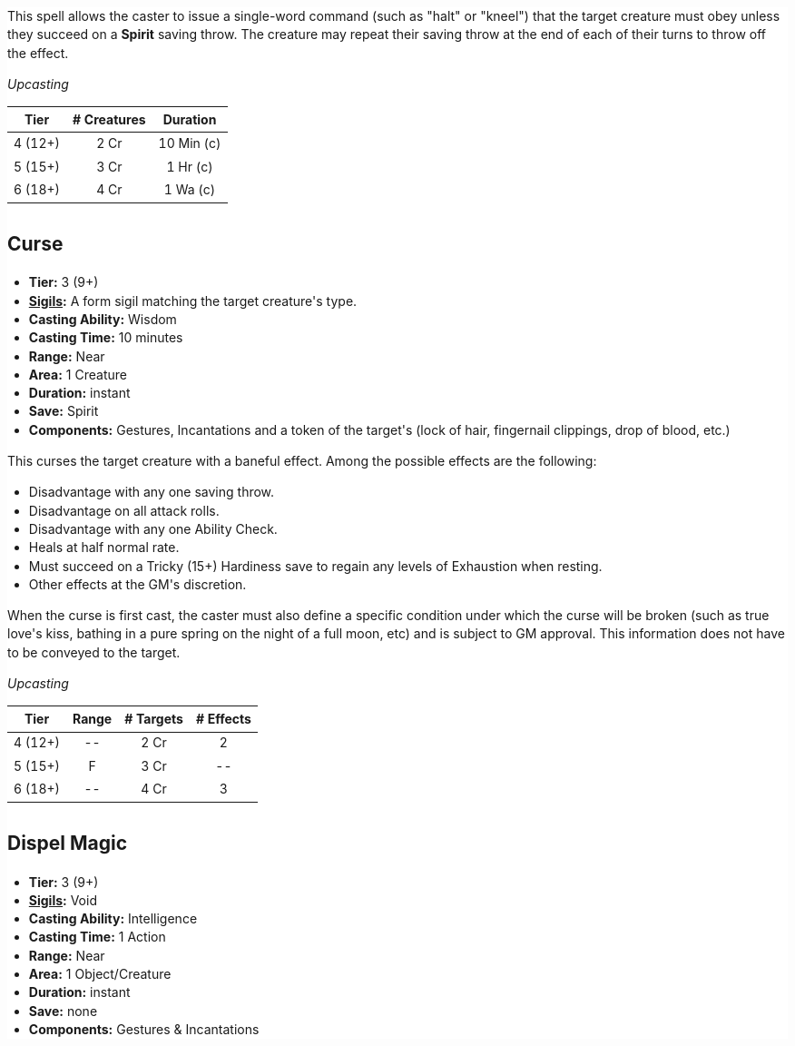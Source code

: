 This spell allows the caster to issue a single-word command (such as "halt" or "kneel") that the target creature must obey unless they succeed on a **Spirit** saving throw.  The creature may repeat their saving throw at the end of each of their turns to throw off the effect.

*Upcasting*

| Tier    | # Creatures | Duration   |
|:-------:|:-----------:|:----------:|
| 4 (12+) | 2 Cr        | 10 Min (c) |
| 5 (15+) | 3 Cr        | 1 Hr (c)   |
| 6 (18+) | 4 Cr        | 1 Wa (c)   |

## Curse
- **Tier:** 3 (9+)
- **[Sigils](magic/Sigils.md):** A form sigil matching the target creature's type.
- **Casting Ability:** Wisdom
- **Casting Time:** 10 minutes
- **Range:** Near
- **Area:** 1 Creature
- **Duration:** instant
- **Save:** Spirit
- **Components:** Gestures, Incantations and a token of the target's (lock of hair, fingernail clippings, drop of blood, etc.)

This curses the target creature with a baneful effect.  Among the possible effects are the following:
- Disadvantage with any one saving throw.
- Disadvantage on all attack rolls.
- Disadvantage with any one Ability Check.
- Heals at half normal rate.
- Must succeed on a Tricky (15+) Hardiness save to regain any levels of Exhaustion when resting.
- Other effects at the GM's discretion.

When the curse is first cast, the caster must also define a specific condition under which the curse will be broken (such as true love's kiss, bathing in a pure spring on the night of a full moon, etc) and is subject to GM approval.  This information does not have to be conveyed to the target.

*Upcasting*

| Tier    | Range | # Targets | # Effects |
|:-------:|:-----:|:---------:|:---------:|
| 4 (12+) | --    | 2 Cr      | 2         |
| 5 (15+) | F     | 3 Cr      | --        |
| 6 (18+) | --    | 4 Cr      | 3         |

## Dispel Magic
- **Tier:** 3 (9+)
- **[Sigils](magic/Sigils.md):** Void
- **Casting Ability:** Intelligence
- **Casting Time:** 1 Action
- **Range:** Near
- **Area:** 1 Object/Creature
- **Duration:** instant
- **Save:** none
- **Components:** Gestures & Incantations
